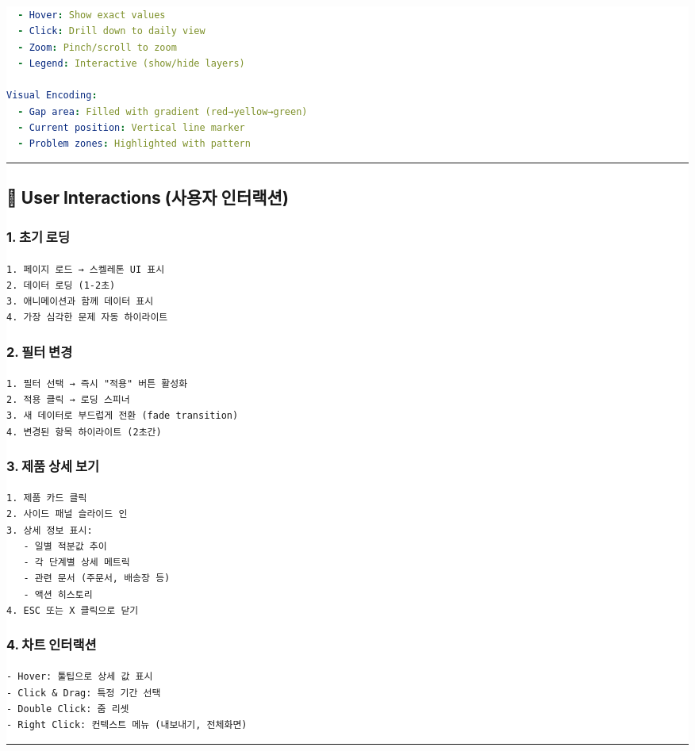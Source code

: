 ```yaml
  - Hover: Show exact values
  - Click: Drill down to daily view
  - Zoom: Pinch/scroll to zoom
  - Legend: Interactive (show/hide layers)

Visual Encoding:
  - Gap area: Filled with gradient (red→yellow→green)
  - Current position: Vertical line marker
  - Problem zones: Highlighted with pattern
```

---

## 🔄 User Interactions (사용자 인터랙션)

### 1. 초기 로딩
```
1. 페이지 로드 → 스켈레톤 UI 표시
2. 데이터 로딩 (1-2초)
3. 애니메이션과 함께 데이터 표시
4. 가장 심각한 문제 자동 하이라이트
```

### 2. 필터 변경
```
1. 필터 선택 → 즉시 "적용" 버튼 활성화
2. 적용 클릭 → 로딩 스피너
3. 새 데이터로 부드럽게 전환 (fade transition)
4. 변경된 항목 하이라이트 (2초간)
```

### 3. 제품 상세 보기
```
1. 제품 카드 클릭
2. 사이드 패널 슬라이드 인
3. 상세 정보 표시:
   - 일별 적분값 추이
   - 각 단계별 상세 메트릭
   - 관련 문서 (주문서, 배송장 등)
   - 액션 히스토리
4. ESC 또는 X 클릭으로 닫기
```

### 4. 차트 인터랙션
```
- Hover: 툴팁으로 상세 값 표시
- Click & Drag: 특정 기간 선택
- Double Click: 줌 리셋
- Right Click: 컨텍스트 메뉴 (내보내기, 전체화면)
```

---